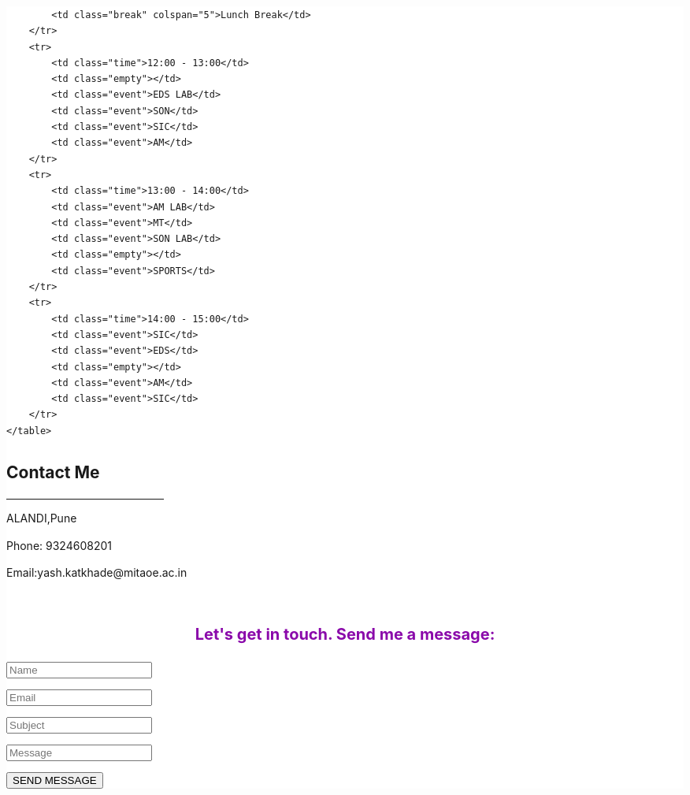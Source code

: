             <td class="break" colspan="5">Lunch Break</td>
        </tr>
        <tr>
            <td class="time">12:00 - 13:00</td>
            <td class="empty"></td>
            <td class="event">EDS LAB</td>
            <td class="event">SON</td>
            <td class="event">SIC</td>
            <td class="event">AM</td>
        </tr>
        <tr>
            <td class="time">13:00 - 14:00</td>
            <td class="event">AM LAB</td>
            <td class="event">MT</td>
            <td class="event">SON LAB</td>
            <td class="empty"></td>
            <td class="event">SPORTS</td>
        </tr>
        <tr>
            <td class="time">14:00 - 15:00</td>
            <td class="event">SIC</td>
            <td class="event">EDS</td>
            <td class="empty"></td>
            <td class="event">AM</td>
            <td class="event">SIC</td>
        </tr>
    </table>

       


       
</div>
 

 
 <div class="w3-padding-64 w3-content w3-text-grey" id="contact">
  <h2 class="w3-text-light-grey">Contact Me</h2>
  <hr style="width:200px" class="w3-opacity">

  <div class="w3-section">
    <p><i class="fa fa-map-marker fa-fw w3-text-black w3-xxlarge w3-margin-right"></i> ALANDI,Pune</p>
    <p><i class="fa fa-phone fa-fw w3-text-black w3-xxlarge w3-margin-right"></i> Phone: 9324608201</p>
    <p><i class="fa fa-envelope fa-fw w3-text-black w3-xxlarge w3-margin-right"> </i> Email:yash.katkhade@mitaoe.ac.in</p>
  </div><br>
  <p style="font-size: 20px; font-weight: bold; text-align: center; color: rgb(138, 9, 170);    ">Let's get in touch. Send me a message:</p>

  <form action="/action_page.php" target="_blank">
    <p><input class="w3-input w3-padding-16" type="text" placeholder="Name" required name="Name"></p>
    <p><input class="w3-input w3-padding-16" type="text" placeholder="Email" required name="Email"></p>
    <p><input class="w3-input w3-padding-16" type="text" placeholder="Subject" required name="Subject"></p>
    <p><input class="w3-input w3-padding-16" type="text" placeholder="Message" required name="Message"></p>
    <p>
      <button class="w3-button w3-light-grey w3-padding-large" type="submit">
        <i class="fa fa-paper-plane"></i> SEND MESSAGE
      </button>
    </p>
  </form>
